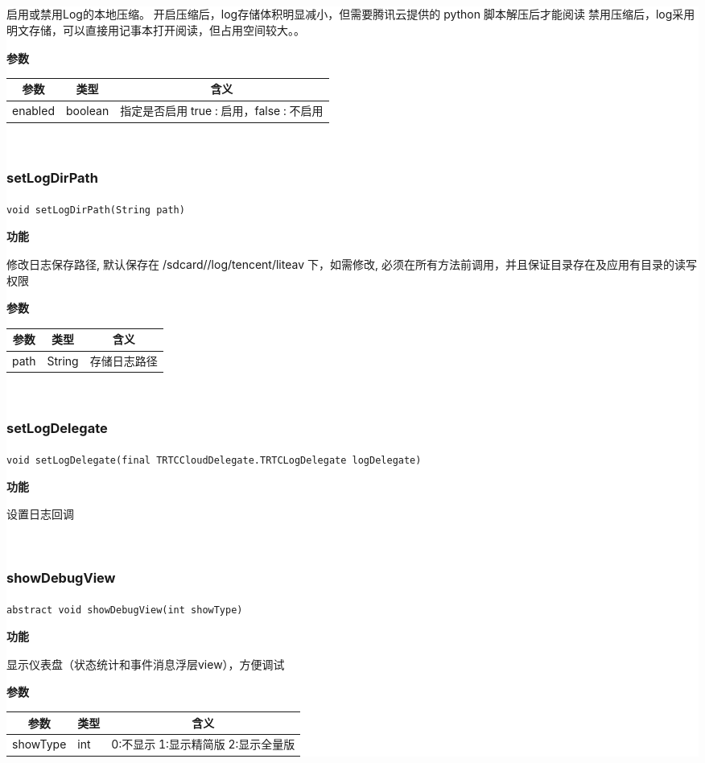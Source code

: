 
启用或禁用Log的本地压缩。 开启压缩后，log存储体积明显减小，但需要腾讯云提供的 python 脚本解压后才能阅读 禁用压缩后，log采用明文存储，可以直接用记事本打开阅读，但占用空间较大。。

__参数__

| 参数 | 类型 | 含义 |
|-----|------|------|
| enabled | boolean | 指定是否启用 true : 启用，false : 不启用  |

<br/>

### setLogDirPath
```
void setLogDirPath(String path)
```


__功能__


修改日志保存路径, 默认保存在 /sdcard//log/tencent/liteav 下，如需修改, 必须在所有方法前调用，并且保证目录存在及应用有目录的读写权限         

__参数__

| 参数 | 类型 | 含义 |
|-----|------|------|
| path | String | 存储日志路径  |

<br/>

### setLogDelegate
```
void setLogDelegate(final TRTCCloudDelegate.TRTCLogDelegate logDelegate)
```


__功能__


设置日志回调         

<br/>

### showDebugView
```
abstract void showDebugView(int showType)
```


__功能__


显示仪表盘（状态统计和事件消息浮层view），方便调试         

__参数__

| 参数 | 类型 | 含义 |
|-----|------|------|
| showType | int | 0:不显示 1:显示精简版 2:显示全量版  |
